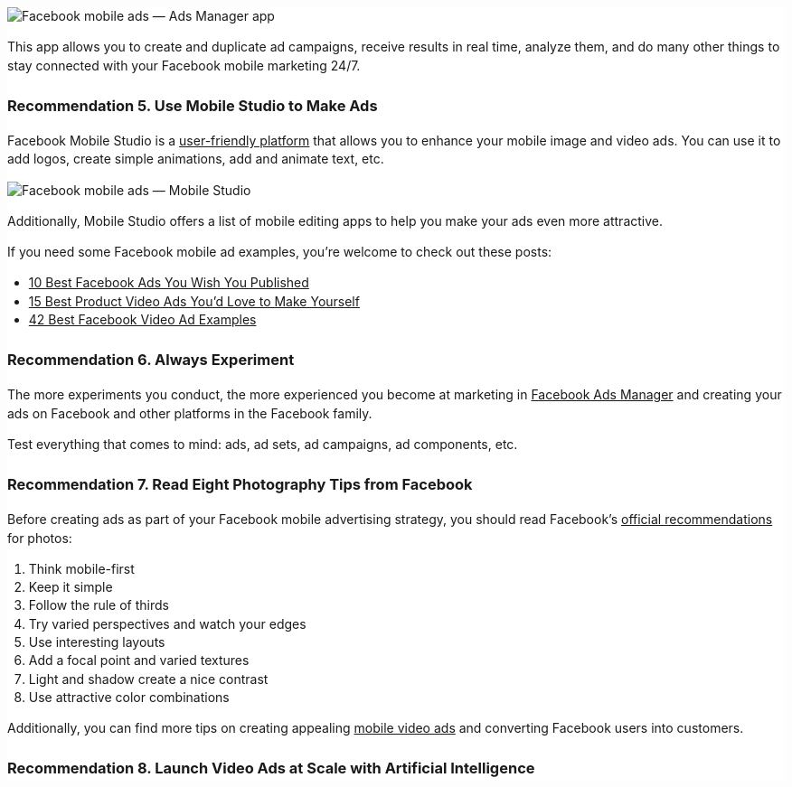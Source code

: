 ![Facebook mobile ads — Ads Manager app](/img/facebook-mobile-ads-ads-manager-app-1024x719.jpg)

This app allows you to create and duplicate ad campaigns, receive results in real time, analyze them, and do many other things to stay connected with your Facebook mobile marketing 24/7.

### Recommendation 5. Use Mobile Studio to Make Ads

Facebook Mobile Studio is a [user-friendly platform](https://www.facebook.com/business/m/mobile-studio) that allows you to enhance your mobile image and video ads. You can use it to add logos, create simple animations, add and animate text, etc.

![Facebook mobile ads — Mobile Studio](/img/facebook-mobile-ads-mobile-studio.jpg)

Additionally, Mobile Studio offers a list of mobile editing apps to help you make your ads even more attractive.

If you need some Facebook mobile ad examples, you’re welcome to check out these posts:

* [10 Best Facebook Ads You Wish You Published](https://softcube.com/ten-best-facebook-ads-you-wish-you-published/)
* [15 Best Product Video Ads You’d Love to Make Yourself](https://softcube.com/fifteen-best-product-video-ads/)
* [42 Best Facebook Video Ad Examples](https://softcube.com/best-facebook-video-ad-examples-2019/)

### Recommendation 6. Always Experiment

The more experiments you conduct, the more experienced you become at marketing in [Facebook Ads Manager](https://softcube.com/tips-and-tricks-for-facebook-ads-manager/) and creating your ads on Facebook and other platforms in the Facebook family.

Test everything that comes to mind: ads, ad sets, ad campaigns, ad components, etc.

### Recommendation 7. Read Eight Photography Tips from Facebook

Before creating ads as part of your Facebook mobile advertising strategy, you should read Facebook’s [official recommendations](https://www.facebook.com/business/learn/lessons/photography-tips-for-ads) for photos:

1. Think mobile-first 
2. Keep it simple
3. Follow the rule of thirds
4. Try varied perspectives and watch your edges
5. Use interesting layouts
6. Add a focal point and varied textures
7. Light and shadow create a nice contrast
8. Use attractive color combinations

Additionally, you can find more tips on creating appealing [mobile video ads](https://softcube.com/best-facebook-video-ad-examples-2019/) and converting Facebook users into customers.

### Recommendation 8. Launch Video Ads at Scale with Artificial Intelligence
